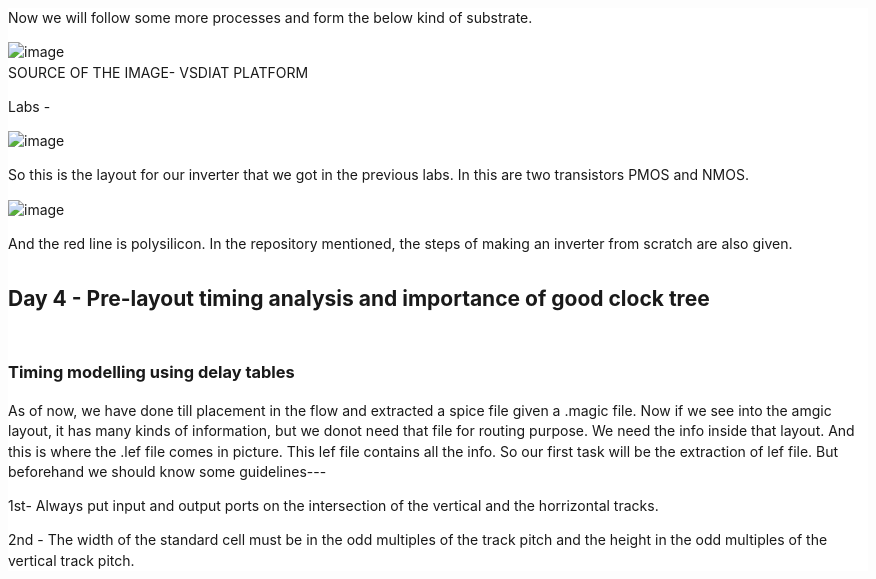 Now we will follow some more processes and form the below kind of substrate.

![image](https://github.com/VAANYA-SHARMA/Advanced-Physical-Design-using-OPENLANE-Sky-130/assets/163661889/2a3f77a1-8b7b-48f1-808b-e97053e13807)
<br> SOURCE OF THE IMAGE- VSDIAT PLATFORM

Labs -

![image](https://github.com/VAANYA-SHARMA/Advanced-Physical-Design-using-OPENLANE-Sky-130/assets/163661889/738658ea-111f-42b7-82e2-26f06f00c364)

So this is the layout for our inverter that we got in the previous labs. In this are two transistors PMOS and NMOS. 

![image](https://github.com/VAANYA-SHARMA/Advanced-Physical-Design-using-OPENLANE-Sky-130/assets/163661889/2cdd3ecc-4fc9-4666-bae5-5ece858a7a26)

And the red line is polysilicon. In the repository mentioned, the steps of making an inverter from scratch are also given.


## Day 4 -  Pre-layout timing analysis and importance of good clock tree

### <br> Timing modelling using delay tables
 
As of now, we have done till placement in the flow and extracted a spice file given a .magic file. Now if we see into the amgic layout, it has many kinds of information, but we donot need that file for routing purpose. We need the info inside that layout. And this is where the .lef file comes in picture. This lef file contains all the info. So our first task will be the extraction of lef file. But beforehand we should know some guidelines---

1st- Always put input and output ports on the intersection of the vertical and the horrizontal tracks. 

2nd - The width of the standard cell must be in the odd multiples of the track pitch and the height in the odd multiples of the vertical track pitch.
